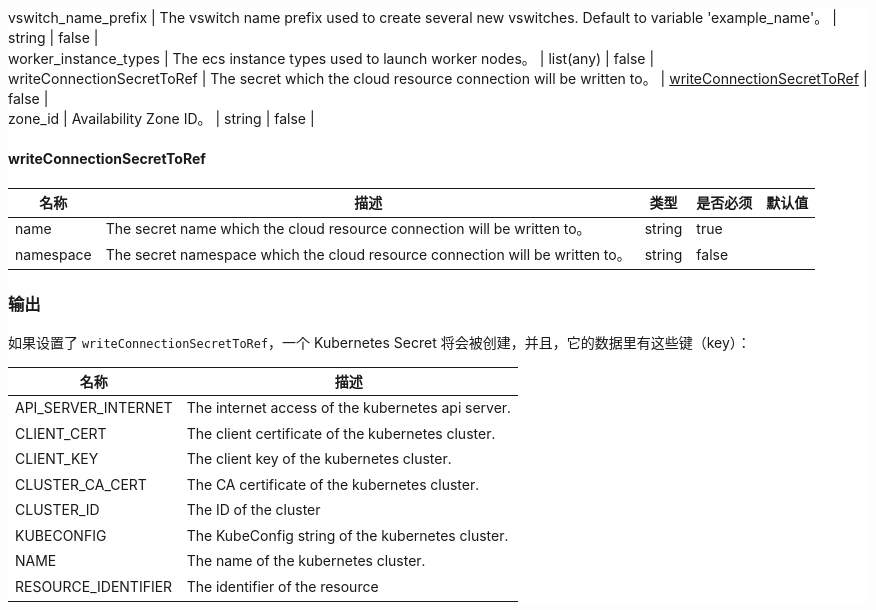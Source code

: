  vswitch_name_prefix | The vswitch name prefix used to create several new vswitches. Default to variable 'example_name'。 | string | false |  
 worker_instance_types | The ecs instance types used to launch worker nodes。 | list(any) | false |  
 writeConnectionSecretToRef | The secret which the cloud resource connection will be written to。 | [writeConnectionSecretToRef](#writeConnectionSecretToRef) | false |  
 zone_id | Availability Zone ID。 | string | false |  


#### writeConnectionSecretToRef

 名称 | 描述 | 类型 | 是否必须 | 默认值 
 ------------ | ------------- | ------------- | ------------- | ------------- 
 name | The secret name which the cloud resource connection will be written to。 | string | true |  
 namespace | The secret namespace which the cloud resource connection will be written to。 | string | false |  


### 输出

如果设置了 `writeConnectionSecretToRef`，一个 Kubernetes Secret 将会被创建，并且，它的数据里有这些键（key）：

 名称 | 描述 
 ------------ | ------------- 
 API_SERVER_INTERNET | The internet access of the kubernetes api server.
 CLIENT_CERT | The client certificate of the kubernetes cluster.
 CLIENT_KEY | The client key of the kubernetes cluster.
 CLUSTER_CA_CERT | The CA certificate of the kubernetes cluster.
 CLUSTER_ID | The ID of the cluster
 KUBECONFIG | The KubeConfig string of the kubernetes cluster.
 NAME | The name of the kubernetes cluster.
 RESOURCE_IDENTIFIER | The identifier of the resource
